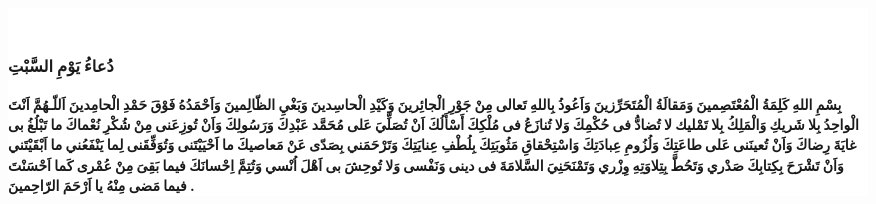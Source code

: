 ###  

### دُعاءُ يَوْمِ السَّبْتِ

**بِسْمِ اللهِ كَلِمَةُ الْمُعْتَصِمينَ وَمَقالَةُ الْمُتَحَرِّزينَ وَاَعُوذُ بِاللهِ تَعالى مِنْ جَوْرِ
الْجائِرينَ وَكَيْدِ الْحاسِدينَ وَبَغْيِ الظّالِمينَ وَاَحْمَدُهُ فَوْقَ حَمْدِ الْحامِدينَ اَللّـهُمَّ اَنْتَ
الْواحِدُ بِلا شَريكِ وَالْمَلِكُ بِلا تَمْليك لا تُضادُّ فى حُكْمِكَ وَلا تُنازَعُ فى مُلْكِكَ أَسْأَلُكَ
اَنْ تُصَلِّيَ عَلى مُحَمَّد عَبْدِكَ وَرَسُولِكَ وَاَنْ تُوزِعَنى مِنْ شُكْرِ نُعْماكَ ما تَبْلُغُ بى غايَةَ
رِضاكَ وَاَنْ تُعينَنى عَلى طاعَتِكَ وَلُزُومِ عِبادَتِكَ وَاسْتِحْقاقِ مَثُوبَتِكَ بِلُطْفِ عِنايَتِكَ
وَتَرْحَمَني بِصَدّى عَنْ مَعاصيكَ ما اَحْيَيْتَنى وَتُوَفِّقَنى لِما يَنْفَعُني ما اَبْقَيْتَني وَاَنْ تَشْرَحَ
بِكِتابِكَ صَدْري وَتَحُطَّ بِتِلاوَتِهِ وِزْري وَتَمْنَحَنِيَ السَّلامَةَ فى دينى وَنَفْسى وَلا تُوحِشَ بى
اَهْلَ اُنْسي وَتُتِمَّ اِحْسانَكَ فيما بَقِىَ مِنْ عُمْرى كَما اَحْسَنْتَ فيما مَضى مِنْهُ يا اَرْحَمَ
الرّاحِمينَ .**
